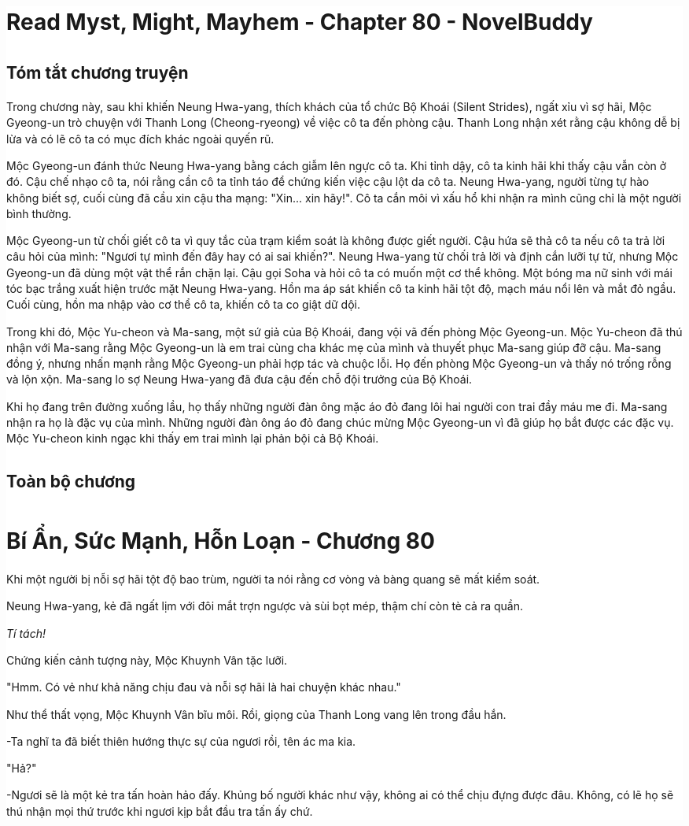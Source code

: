 # Read Myst, Might, Mayhem - Chapter 80 - NovelBuddy

## Tóm tắt chương truyện

Trong chương này, sau khi khiến Neung Hwa-yang, thích khách của tổ chức Bộ Khoái (Silent Strides), ngất xỉu vì sợ hãi, Mộc Gyeong-un trò chuyện với Thanh Long (Cheong-ryeong) về việc cô ta đến phòng cậu. Thanh Long nhận xét rằng cậu không dễ bị lừa và có lẽ cô ta có mục đích khác ngoài quyến rũ.

Mộc Gyeong-un đánh thức Neung Hwa-yang bằng cách giẫm lên ngực cô ta. Khi tỉnh dậy, cô ta kinh hãi khi thấy cậu vẫn còn ở đó. Cậu chế nhạo cô ta, nói rằng cần cô ta tỉnh táo để chứng kiến việc cậu lột da cô ta. Neung Hwa-yang, người từng tự hào không biết sợ, cuối cùng đã cầu xin cậu tha mạng: "Xin... xin hãy!". Cô ta cắn môi vì xấu hổ khi nhận ra mình cũng chỉ là một người bình thường.

Mộc Gyeong-un từ chối giết cô ta vì quy tắc của trạm kiểm soát là không được giết người. Cậu hứa sẽ thả cô ta nếu cô ta trả lời câu hỏi của mình: "Ngươi tự mình đến đây hay có ai sai khiến?". Neung Hwa-yang từ chối trả lời và định cắn lưỡi tự tử, nhưng Mộc Gyeong-un đã dùng một vật thể rắn chặn lại. Cậu gọi Soha và hỏi cô ta có muốn một cơ thể không. Một bóng ma nữ sinh với mái tóc bạc trắng xuất hiện trước mặt Neung Hwa-yang. Hồn ma áp sát khiến cô ta kinh hãi tột độ, mạch máu nổi lên và mắt đỏ ngầu. Cuối cùng, hồn ma nhập vào cơ thể cô ta, khiến cô ta co giật dữ dội.

Trong khi đó, Mộc Yu-cheon và Ma-sang, một sứ giả của Bộ Khoái, đang vội vã đến phòng Mộc Gyeong-un. Mộc Yu-cheon đã thú nhận với Ma-sang rằng Mộc Gyeong-un là em trai cùng cha khác mẹ của mình và thuyết phục Ma-sang giúp đỡ cậu. Ma-sang đồng ý, nhưng nhấn mạnh rằng Mộc Gyeong-un phải hợp tác và chuộc lỗi. Họ đến phòng Mộc Gyeong-un và thấy nó trống rỗng và lộn xộn. Ma-sang lo sợ Neung Hwa-yang đã đưa cậu đến chỗ đội trưởng của Bộ Khoái.

Khi họ đang trên đường xuống lầu, họ thấy những người đàn ông mặc áo đỏ đang lôi hai người con trai đầy máu me đi. Ma-sang nhận ra họ là đặc vụ của mình. Những người đàn ông áo đỏ đang chúc mừng Mộc Gyeong-un vì đã giúp họ bắt được các đặc vụ. Mộc Yu-cheon kinh ngạc khi thấy em trai mình lại phản bội cả Bộ Khoái.

## Toàn bộ chương

# Bí Ẩn, Sức Mạnh, Hỗn Loạn - Chương 80

Khi một người bị nỗi sợ hãi tột độ bao trùm, người ta nói rằng cơ vòng và bàng quang sẽ mất kiểm soát.

Neung Hwa-yang, kẻ đã ngất lịm với đôi mắt trợn ngược và sùi bọt mép, thậm chí còn tè cả ra quần.

*Tí tách!*

Chứng kiến cảnh tượng này, Mộc Khuynh Vân tặc lưỡi.

"Hmm. Có vẻ như khả năng chịu đau và nỗi sợ hãi là hai chuyện khác nhau."

Như thể thất vọng, Mộc Khuynh Vân bĩu môi. Rồi, giọng của Thanh Long vang lên trong đầu hắn.

-Ta nghĩ ta đã biết thiên hướng thực sự của ngươi rồi, tên ác ma kia.

"Hả?"

-Ngươi sẽ là một kẻ tra tấn hoàn hảo đấy. Khủng bố người khác như vậy, không ai có thể chịu đựng được đâu. Không, có lẽ họ sẽ thú nhận mọi thứ trước khi ngươi kịp bắt đầu tra tấn ấy chứ.
